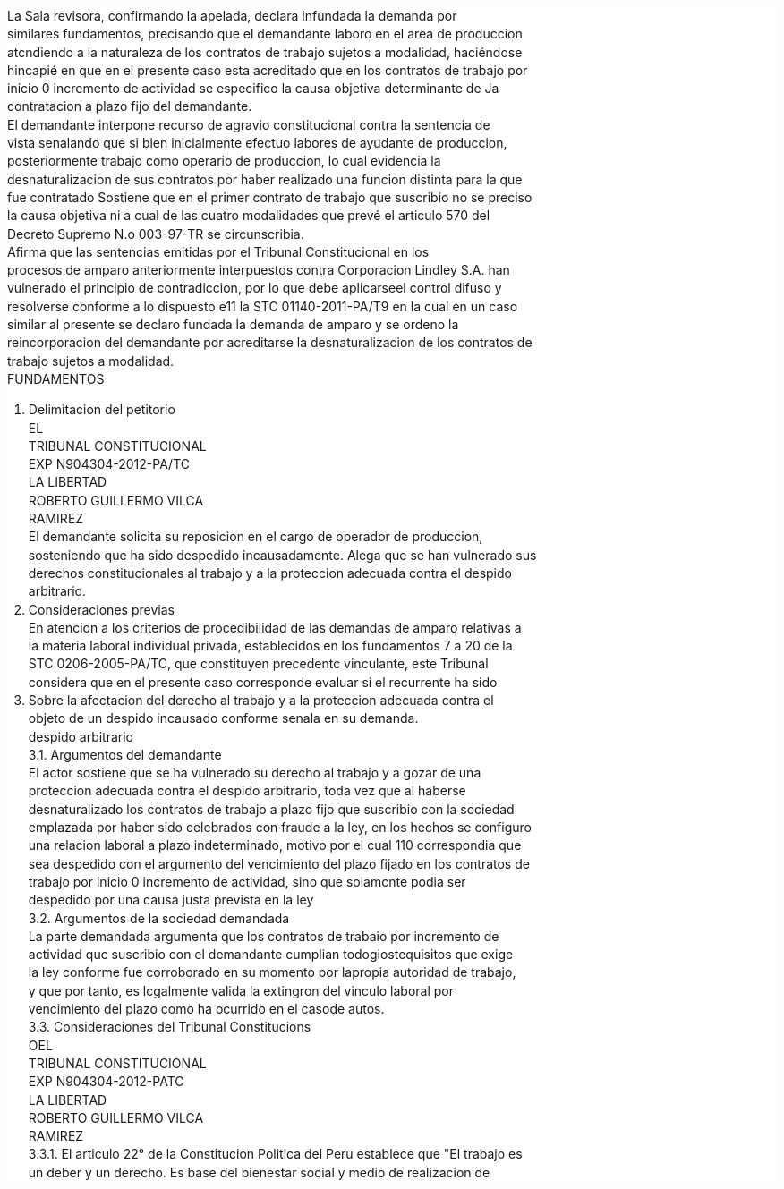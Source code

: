 La Sala revisora, confirmando la apelada, declara infundada la demanda por  
similares fundamentos, precisando que el demandante laboro en el area de produccion  
atcndiendo a la naturaleza de los contratos de trabajo sujetos a modalidad, haciéndose  
hincapié en que en el presente caso esta acreditado que en los contratos de trabajo por  
inicio 0 incremento de actividad se especifico la causa objetiva determinante de Ja  
contratacion a plazo fijo del demandante.  
El demandante interpone recurso de agravio constitucional contra la sentencia de  
vista senalando que si bien inicialmente efectuo labores de ayudante de produccion,  
posteriormente trabajo como operario de produccion, lo cual evidencia la  
desnaturalizacion de sus contratos por haber realizado una funcion distinta para la que  
fue contratado Sostiene que en el primer contrato de trabajo que suscribio no se preciso  
la causa objetiva ni a cual de las cuatro modalidades que prevé el articulo 570 del  
Decreto Supremo N.o 003-97-TR se circunscribia.  
Afirma que las sentencias emitidas por el Tribunal Constitucional en los  
procesos de amparo anteriormente interpuestos contra Corporacion Lindley S.A. han  
vulnerado el principio de contradiccion, por lo que debe aplicarseel control difuso y  
resolverse conforme a lo dispuesto e11 la STC 01140-2011-PA/T9 en la cual en un caso  
similar al presente se declaro fundada la demanda de amparo y se ordeno la  
reincorporacion del demandante por acreditarse la desnaturalizacion de los contratos de  
trabajo sujetos a modalidad.  
FUNDAMENTOS  
1) Delimitacion del petitorio  
EL  
TRIBUNAL CONSTITUCIONAL  
EXP N904304-2012-PA/TC  
LA LIBERTAD  
ROBERTO GUILLERMO VILCA  
RAMIREZ  
El demandante solicita su reposicion en el cargo de operador de produccion,  
sosteniendo que ha sido despedido incausadamente. Alega que se han vulnerado sus  
derechos constitucionales al trabajo y a la proteccion adecuada contra el despido  
arbitrario.  
2) Consideraciones previas  
En atencion a los criterios de procedibilidad de las demandas de amparo relativas a  
la materia laboral individual privada, establecidos en los fundamentos 7 a 20 de la  
STC 0206-2005-PA/TC, que constituyen precedentc vinculante, este Tribunal  
considera que en el presente caso corresponde evaluar si el recurrente ha sido  
3) Sobre la afectacion del derecho al trabajo y a la proteccion adecuada contra el  
objeto de un despido incausado conforme senala en su demanda.  
despido arbitrario  
3.1. Argumentos del demandante  
El actor sostiene que se ha vulnerado su derecho al trabajo y a gozar de una  
proteccion adecuada contra el despido arbitrario, toda vez que al haberse  
desnaturalizado los contratos de trabajo a plazo fijo que suscribio con la sociedad  
emplazada por haber sido celebrados con fraude a la ley, en los hechos se configuro  
una relacion laboral a plazo indeterminado, motivo por el cual 110 correspondia que  
sea despedido con el argumento del vencimiento del plazo fijado en los contratos de  
trabajo por inicio 0 incremento de actividad, sino que solamcnte podia ser  
despedido por una causa justa prevista en la ley  
3.2. Argumentos de la sociedad demandada  
La parte demandada argumenta que los contratos de trabaio por incremento de  
actividad quc suscribio con el demandante cumplian todogiostequisitos que exige  
la ley conforme fue corroborado en su momento por lapropia autoridad de trabajo,  
y que por tanto, es lcgalmente valida la extingron del vinculo laboral por  
vencimiento del plazo como ha ocurrido en el casode autos.  
3.3. Consideraciones del Tribunal Constitucions  
OEL  
TRIBUNAL CONSTITUCIONAL  
EXP N904304-2012-PATC  
LA LIBERTAD  
ROBERTO GUILLERMO VILCA  
RAMIREZ  
3.3.1. El articulo 22° de la Constitucion Politica del Peru establece que "El trabajo es  
un deber y un derecho. Es base del bienestar social y medio de realizacion de  
